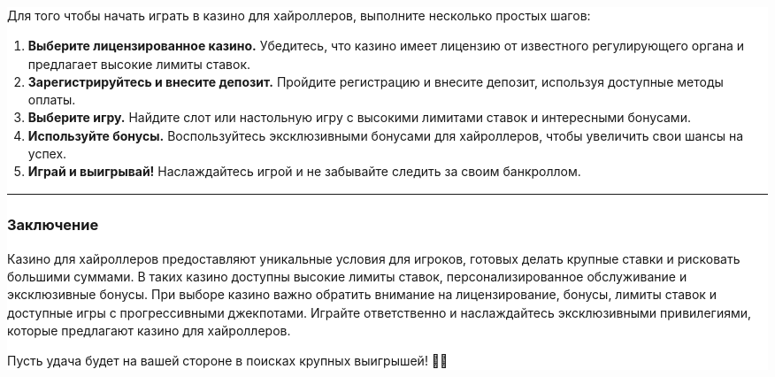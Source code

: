 Для того чтобы начать играть в казино для хайроллеров, выполните несколько простых шагов:

1. **Выберите лицензированное казино.** Убедитесь, что казино имеет лицензию от известного регулирующего органа и предлагает высокие лимиты ставок.
2. **Зарегистрируйтесь и внесите депозит.** Пройдите регистрацию и внесите депозит, используя доступные методы оплаты.
3. **Выберите игру.** Найдите слот или настольную игру с высокими лимитами ставок и интересными бонусами.
4. **Используйте бонусы.** Воспользуйтесь эксклюзивными бонусами для хайроллеров, чтобы увеличить свои шансы на успех.
5. **Играй и выигрывай!** Наслаждайтесь игрой и не забывайте следить за своим банкроллом.

***

### Заключение

Казино для хайроллеров предоставляют уникальные условия для игроков, готовых делать крупные ставки и рисковать большими суммами. В таких казино доступны высокие лимиты ставок, персонализированное обслуживание и эксклюзивные бонусы. При выборе казино важно обратить внимание на лицензирование, бонусы, лимиты ставок и доступные игры с прогрессивными джекпотами. Играйте ответственно и наслаждайтесь эксклюзивными привилегиями, которые предлагают казино для хайроллеров.

Пусть удача будет на вашей стороне в поисках крупных выигрышей! 💸🎰
